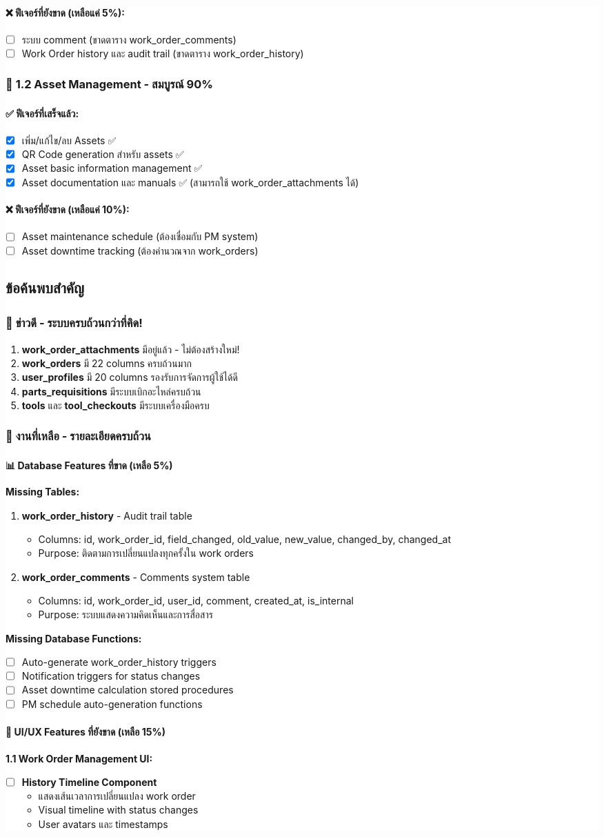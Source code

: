 #### ❌ ฟีเจอร์ที่ยังขาด (เหลือแค่ 5%):
- [ ] ระบบ comment (ขาดตาราง work_order_comments)
- [ ] Work Order history และ audit trail (ขาดตาราง work_order_history)

### 🔄 **1.2 Asset Management** - สมบูรณ์ 90%
#### ✅ ฟีเจอร์ที่เสร็จแล้ว:
- [x] เพิ่ม/แก้ไข/ลบ Assets ✅
- [x] QR Code generation สำหรับ assets ✅
- [x] Asset basic information management ✅
- [x] Asset documentation และ manuals ✅ (สามารถใช้ work_order_attachments ได้)

#### ❌ ฟีเจอร์ที่ยังขาด (เหลือแค่ 10%):
- [ ] Asset maintenance schedule (ต้องเชื่อมกับ PM system)
- [ ] Asset downtime tracking (ต้องคำนวณจาก work_orders)

## ข้อค้นพบสำคัญ

### 🎉 **ข่าวดี - ระบบครบถ้วนกว่าที่คิด!**
1. **work_order_attachments** มีอยู่แล้ว - ไม่ต้องสร้างใหม่!
2. **work_orders** มี 22 columns ครบถ้วนมาก
3. **user_profiles** มี 20 columns รองรับการจัดการผู้ใช้ได้ดี
4. **parts_requisitions** มีระบบเบิกอะไหล่ครบถ้วน
5. **tools** และ **tool_checkouts** มีระบบเครื่องมือครบ

### 🔧 **งานที่เหลือ - รายละเอียดครบถ้วน**

#### 📊 **Database Features ที่ขาด (เหลือ 5%)**

**Missing Tables:**
1. **work_order_history** - Audit trail table
   - Columns: id, work_order_id, field_changed, old_value, new_value, changed_by, changed_at
   - Purpose: ติดตามการเปลี่ยนแปลงทุกครั้งใน work orders

2. **work_order_comments** - Comments system table
   - Columns: id, work_order_id, user_id, comment, created_at, is_internal
   - Purpose: ระบบแสดงความคิดเห็นและการสื่อสาร

**Missing Database Functions:**
- [ ] Auto-generate work_order_history triggers
- [ ] Notification triggers for status changes
- [ ] Asset downtime calculation stored procedures
- [ ] PM schedule auto-generation functions

#### 🎨 **UI/UX Features ที่ยังขาด (เหลือ 15%)**

**1.1 Work Order Management UI:**
- [ ] **History Timeline Component**
  - แสดงเส้นเวลาการเปลี่ยนแปลง work order
  - Visual timeline with status changes
  - User avatars และ timestamps
